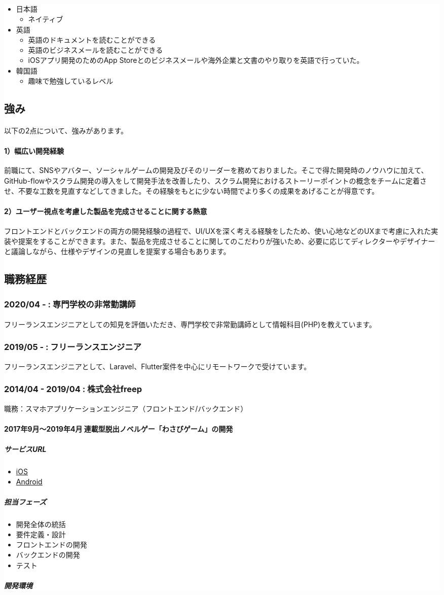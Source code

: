 - 日本語
  - ネイティブ
- 英語
  - 英語のドキュメントを読むことができる
  - 英語のビジネスメールを読むことができる
  - iOSアプリ開発のためのApp Storeとのビジネスメールや海外企業と文書のやり取りを英語で行っていた。
- 韓国語
  - 趣味で勉強しているレベル

## 強み
以下の2点について、強みがあります。

#### 1）幅広い開発経験

前職にて、SNSやアバター、ソーシャルゲームの開発及びそのリーダーを務めておりました。そこで得た開発時のノウハウに加えて、GitHub-flowやスクラム開発の導入をして開発手法を改善したり、スクラム開発におけるストーリーポイントの概念をチームに定着させ、不要な工数を見直すなどしてきました。その経験をもとに少ない時間でより多くの成果をあげることが得意です。

#### 2）ユーザー視点を考慮した製品を完成させることに関する熱意

フロントエンドとバックエンドの両方の開発経験の過程で、UI/UXを深く考える経験をしたため、使い心地などのUXまで考慮に入れた実装や提案をすることができます。また、製品を完成させることに関してのこだわりが強いため、必要に応じてディレクターやデザイナーと議論しながら、仕様やデザインの見直しを提案する場合もあります。

## 職務経歴

### 2020/04 - : 専門学校の非常勤講師

フリーランスエンジニアとしての知見を評価いただき、専門学校で非常勤講師として情報科目(PHP)を教えています。

### 2019/05 - : フリーランスエンジニア

フリーランスエンジニアとして、Laravel、Flutter案件を中心にリモートワークで受けています。

### 2014/04 - 2019/04 : 株式会社freep

職務：スマホアプリケーションエンジニア（フロントエンド/バックエンド）

#### 2017年9月〜2019年4月 連載型脱出ノベルゲー「わさびゲーム」の開発

##### サービスURL
- [iOS](https://itunes.apple.com/jp/app/%E3%82%8F%E3%81%95%E3%81%B3%E3%82%B2%E3%83%BC%E3%83%A0/id1346472047?mt=8)
- [Android](https://play.google.com/store/apps/details?id=com.wasabi.okami)

##### 担当フェーズ
- 開発全体の統括
- 要件定義・設計
- フロントエンドの開発
- バックエンドの開発
- テスト

##### 開発環境
